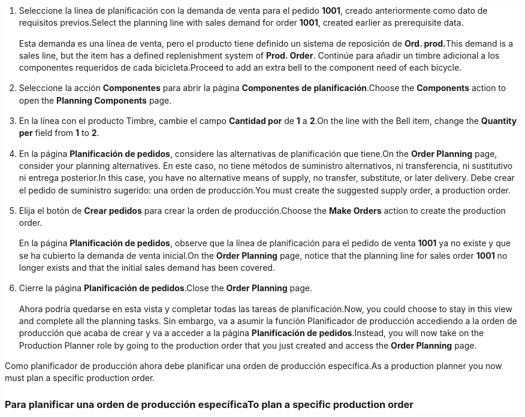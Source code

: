 1.  <span data-ttu-id="1f6b3-209">Seleccione la línea de planificación con la demanda de venta para el pedido **1001**, creado anteriormente como dato de requisitos previos.</span><span class="sxs-lookup"><span data-stu-id="1f6b3-209">Select the planning line with sales demand for order **1001**, created earlier as prerequisite data.</span></span>  

     <span data-ttu-id="1f6b3-210">Esta demanda es una línea de venta, pero el producto tiene definido un sistema de reposición de **Ord. prod.**</span><span class="sxs-lookup"><span data-stu-id="1f6b3-210">This demand is a sales line, but the item has a defined replenishment system of **Prod. Order**.</span></span> <span data-ttu-id="1f6b3-211">Continúe para añadir un timbre adicional a los componentes requeridos de cada bicicleta.</span><span class="sxs-lookup"><span data-stu-id="1f6b3-211">Proceed to add an extra bell to the component need of each bicycle.</span></span>  

2.  <span data-ttu-id="1f6b3-212">Seleccione la acción **Componentes** para abrir la página **Componentes de planificación**.</span><span class="sxs-lookup"><span data-stu-id="1f6b3-212">Choose the **Components** action to open the **Planning Components** page.</span></span>  
3.  <span data-ttu-id="1f6b3-213">En la línea con el producto Timbre, cambie el campo **Cantidad por** de **1** a **2**.</span><span class="sxs-lookup"><span data-stu-id="1f6b3-213">On the line with the Bell item, change the **Quantity per** field from **1** to **2**.</span></span>  
4.  <span data-ttu-id="1f6b3-214">En la página **Planificación de pedidos**, considere las alternativas de planificación que tiene.</span><span class="sxs-lookup"><span data-stu-id="1f6b3-214">On the **Order Planning** page, consider your planning alternatives.</span></span> <span data-ttu-id="1f6b3-215">En este caso, no tiene métodos de suministro alternativos, ni transferencia, ni sustitutivo ni entrega posterior.</span><span class="sxs-lookup"><span data-stu-id="1f6b3-215">In this case, you have no alternative means of supply, no transfer, substitute, or later delivery.</span></span> <span data-ttu-id="1f6b3-216">Debe crear el pedido de suministro sugerido: una orden de producción.</span><span class="sxs-lookup"><span data-stu-id="1f6b3-216">You must create the suggested supply order, a production order.</span></span>  
5.  <span data-ttu-id="1f6b3-217">Elija el botón de **Crear pedidos** para crear la orden de producción.</span><span class="sxs-lookup"><span data-stu-id="1f6b3-217">Choose the **Make Orders** action to create the production order.</span></span>  

     <span data-ttu-id="1f6b3-218">En la página **Planificación de pedidos**, observe que la línea de planificación para el pedido de venta **1001** ya no existe y que se ha cubierto la demanda de venta inicial.</span><span class="sxs-lookup"><span data-stu-id="1f6b3-218">On the **Order Planning** page, notice that the planning line for sales order **1001** no longer exists and that the initial sales demand has been covered.</span></span>  

6.  <span data-ttu-id="1f6b3-219">Cierre la página **Planificación de pedidos**.</span><span class="sxs-lookup"><span data-stu-id="1f6b3-219">Close the **Order Planning** page.</span></span>  

     <span data-ttu-id="1f6b3-220">Ahora podría quedarse en esta vista y completar todas las tareas de planificación.</span><span class="sxs-lookup"><span data-stu-id="1f6b3-220">Now, you could choose to stay in this view and complete all the planning tasks.</span></span> <span data-ttu-id="1f6b3-221">Sin embargo, va a asumir la función Planificador de producción accediendo a la orden de producción que acaba de crear y va a acceder a la página **Planificación de pedidos**.</span><span class="sxs-lookup"><span data-stu-id="1f6b3-221">Instead, you will now take on the Production Planner role by going to the production order that you just created and access the **Order Planning** page.</span></span>  

 <span data-ttu-id="1f6b3-222">Como planificador de producción ahora debe planificar una orden de producción específica.</span><span class="sxs-lookup"><span data-stu-id="1f6b3-222">As a production planner you now must plan a specific production order.</span></span>  

### <a name="to-plan-a-specific-production-order"></a><span data-ttu-id="1f6b3-223">Para planificar una orden de producción específica</span><span class="sxs-lookup"><span data-stu-id="1f6b3-223">To plan a specific production order</span></span>  
